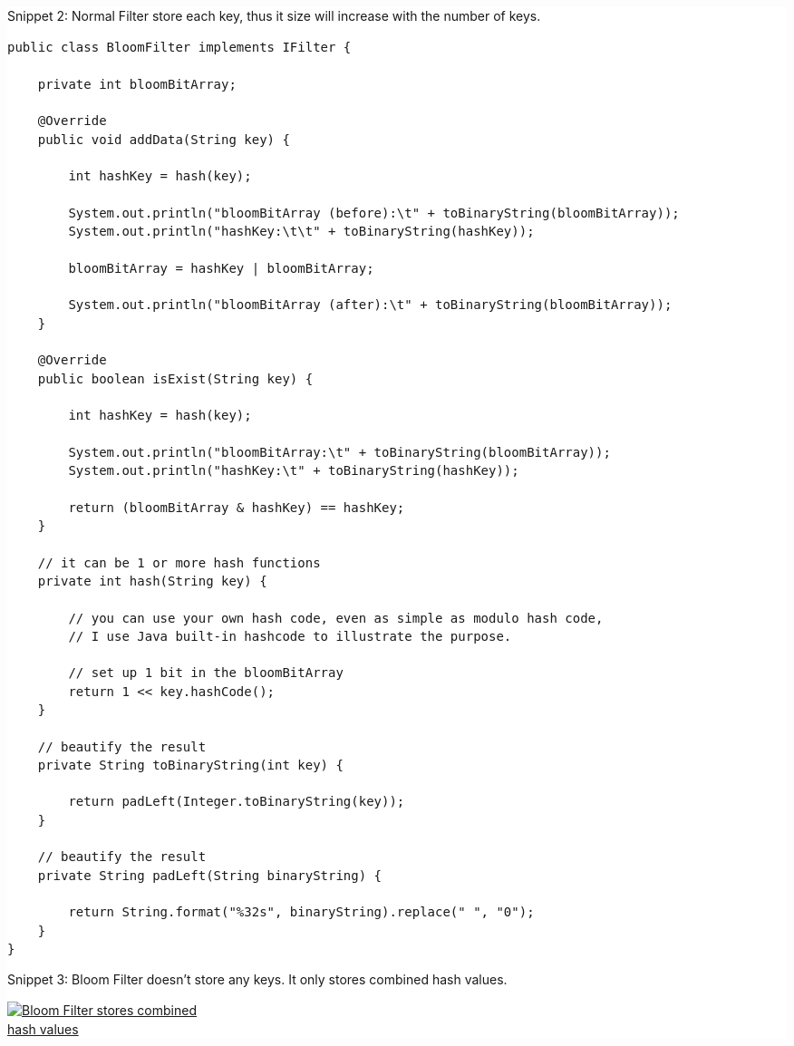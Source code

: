 Snippet 2: Normal Filter store each key, thus it size will increase with the number of keys.

<pre class="brush: java; title: ; notranslate" title="">public class BloomFilter implements IFilter {

	private int bloomBitArray;

	@Override
	public void addData(String key) {

		int hashKey = hash(key);

		System.out.println("bloomBitArray (before):\t" + toBinaryString(bloomBitArray));
		System.out.println("hashKey:\t\t" + toBinaryString(hashKey));

		bloomBitArray = hashKey | bloomBitArray;

		System.out.println("bloomBitArray (after):\t" + toBinaryString(bloomBitArray));
	}

	@Override
	public boolean isExist(String key) {

		int hashKey = hash(key);

		System.out.println("bloomBitArray:\t" + toBinaryString(bloomBitArray));
		System.out.println("hashKey:\t" + toBinaryString(hashKey));

		return (bloomBitArray & hashKey) == hashKey;
	}

	// it can be 1 or more hash functions
	private int hash(String key) {

		// you can use your own hash code, even as simple as modulo hash code,
		// I use Java built-in hashcode to illustrate the purpose.

		// set up 1 bit in the bloomBitArray
		return 1 &lt;&lt; key.hashCode();
	}

	// beautify the result
	private String toBinaryString(int key) {

		return padLeft(Integer.toBinaryString(key));
	}

	// beautify the result
	private String padLeft(String binaryString) {

		return String.format("%32s", binaryString).replace(" ", "0");
	}
}
</pre>

Snippet 3: Bloom Filter doesn&#8217;t store any keys. It only stores combined hash values.

<div id="attachment_114" style="width: 239px" class="wp-caption alignnone">
  <a href="http://crzyjcky.com/2013/01/03/the-magical-bloom-filter/bloom-filter-hash/" rel="attachment wp-att-114"><img class="size-full wp-image-114" alt="Bloom Filter stores combined hash values" src="http://crzyjcky.com/wp-content/uploads/2013/01/bloom-filter-hash.png" width="229" height="435" /></a>
  